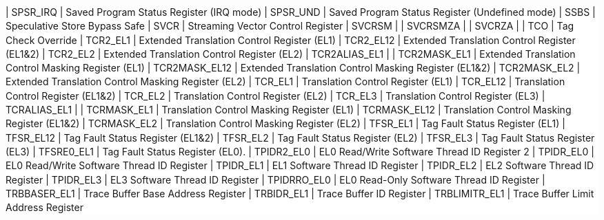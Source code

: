 | SPSR_IRQ          | Saved Program Status Register (IRQ mode)
| SPSR_UND          | Saved Program Status Register (Undefined mode)
| SSBS              | Speculative Store Bypass Safe
| SVCR              | Streaming Vector Control Register
| SVCRSM            | 
| SVCRSMZA          | 
| SVCRZA            | 
| TCO               | Tag Check Override
| TCR2_EL1          | Extended Translation Control Register (EL1)
| TCR2_EL12         | Extended Translation Control Register (EL1&2)
| TCR2_EL2          | Extended Translation Control Register (EL2)
| TCR2ALIAS_EL1     | 
| TCR2MASK_EL1      | Extended Translation Control Masking Register (EL1)
| TCR2MASK_EL12     | Extended Translation Control Masking Register (EL1&2)
| TCR2MASK_EL2      | Extended Translation Control Masking Register (EL2)
| TCR_EL1           | Translation Control Register (EL1)
| TCR_EL12          | Translation Control Register (EL1&2)
| TCR_EL2           | Translation Control Register (EL2)
| TCR_EL3           | Translation Control Register (EL3)
| TCRALIAS_EL1      | 
| TCRMASK_EL1       | Translation Control Masking Register (EL1)
| TCRMASK_EL12      | Translation Control Masking Register (EL1&2)
| TCRMASK_EL2       | Translation Control Masking Register (EL2)
| TFSR_EL1          | Tag Fault Status Register (EL1)
| TFSR_EL12         | Tag Fault Status Register (EL1&2)
| TFSR_EL2          | Tag Fault Status Register (EL2)
| TFSR_EL3          | Tag Fault Status Register (EL3)
| TFSRE0_EL1        | Tag Fault Status Register (EL0).
| TPIDR2_EL0        | EL0 Read/Write Software Thread ID Register 2
| TPIDR_EL0         | EL0 Read/Write Software Thread ID Register
| TPIDR_EL1         | EL1 Software Thread ID Register
| TPIDR_EL2         | EL2 Software Thread ID Register
| TPIDR_EL3         | EL3 Software Thread ID Register
| TPIDRRO_EL0       | EL0 Read-Only Software Thread ID Register
| TRBBASER_EL1      | Trace Buffer Base Address Register
| TRBIDR_EL1        | Trace Buffer ID Register
| TRBLIMITR_EL1     | Trace Buffer Limit Address Register